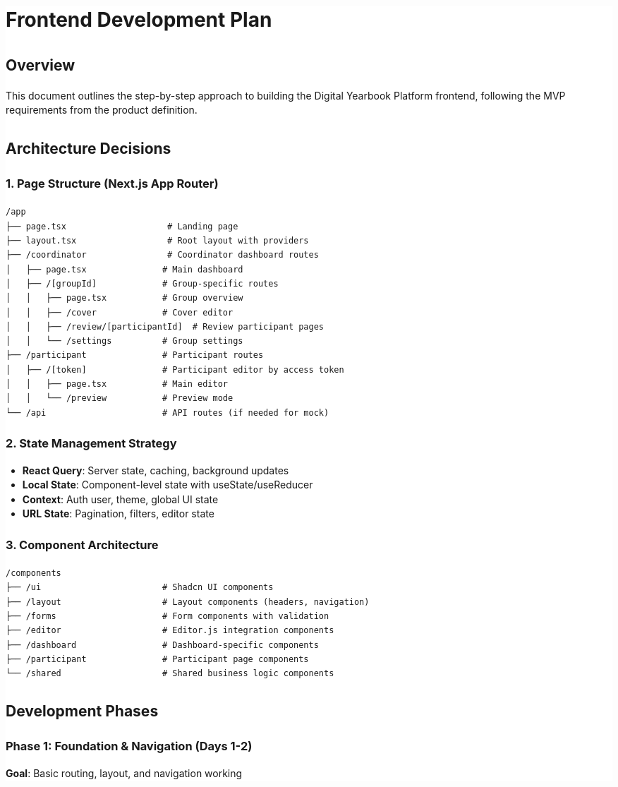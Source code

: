 # Frontend Development Plan

## Overview
This document outlines the step-by-step approach to building the Digital Yearbook Platform frontend, following the MVP requirements from the product definition.

## Architecture Decisions

### 1. Page Structure (Next.js App Router)
```
/app
├── page.tsx                    # Landing page
├── layout.tsx                  # Root layout with providers
├── /coordinator                # Coordinator dashboard routes
│   ├── page.tsx               # Main dashboard
│   ├── /[groupId]             # Group-specific routes
│   │   ├── page.tsx           # Group overview
│   │   ├── /cover             # Cover editor
│   │   ├── /review/[participantId]  # Review participant pages
│   │   └── /settings          # Group settings
├── /participant               # Participant routes
│   ├── /[token]               # Participant editor by access token
│   │   ├── page.tsx           # Main editor
│   │   └── /preview           # Preview mode
└── /api                       # API routes (if needed for mock)
```

### 2. State Management Strategy
- **React Query**: Server state, caching, background updates
- **Local State**: Component-level state with useState/useReducer
- **Context**: Auth user, theme, global UI state
- **URL State**: Pagination, filters, editor state

### 3. Component Architecture
```
/components
├── /ui                        # Shadcn UI components
├── /layout                    # Layout components (headers, navigation)
├── /forms                     # Form components with validation
├── /editor                    # Editor.js integration components
├── /dashboard                 # Dashboard-specific components
├── /participant               # Participant page components
└── /shared                    # Shared business logic components
```

## Development Phases

### Phase 1: Foundation & Navigation (Days 1-2)
**Goal**: Basic routing, layout, and navigation working
